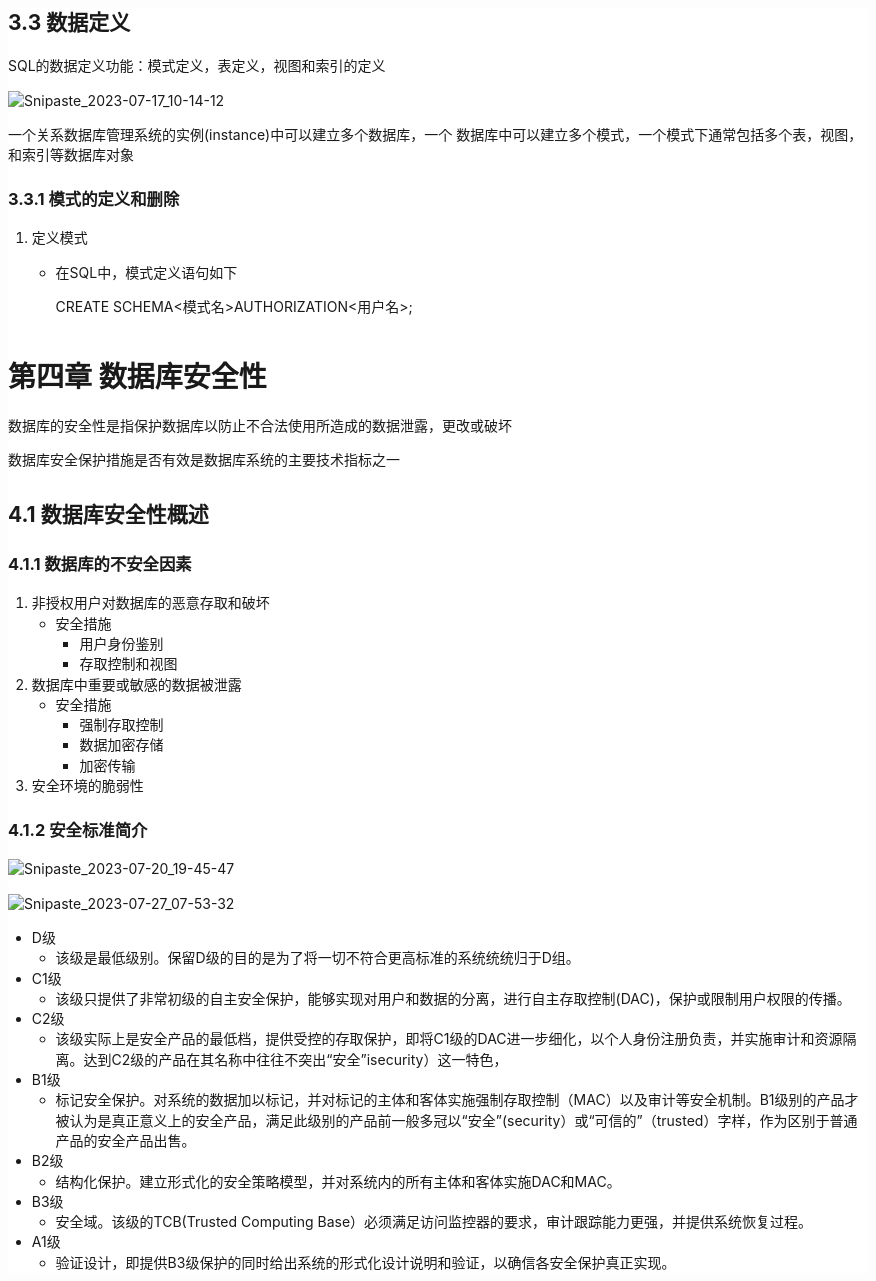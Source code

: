 ## 3.3 数据定义

SQL的数据定义功能：模式定义，表定义，视图和索引的定义

![Snipaste_2023-07-17_10-14-12](https://noclose-image.oss-cn-hangzhou.aliyuncs.com/img/%E6%95%B0%E6%8D%AE%E5%BA%93%E7%B3%BB%E7%BB%9F%E6%A6%82%E8%AE%BASnipaste_2023-07-17_10-14-12.png)

一个关系数据库管理系统的实例(instance)中可以建立多个数据库，一个 数据库中可以建立多个模式，一个模式下通常包括多个表，视图，和索引等数据库对象 

### 3.3.1 模式的定义和删除

1. 定义模式

   - 在SQL中，模式定义语句如下

     CREATE SCHEMA<模式名>AUTHORIZATION<用户名>;

# 第四章 数据库安全性

数据库的安全性是指保护数据库以防止不合法使用所造成的数据泄露，更改或破坏

数据库安全保护措施是否有效是数据库系统的主要技术指标之一

## 4.1 数据库安全性概述

### 4.1.1 数据库的不安全因素

1. 非授权用户对数据库的恶意存取和破坏
   - 安全措施
     - 用户身份鉴别
     - 存取控制和视图 
2. 数据库中重要或敏感的数据被泄露
   - 安全措施
     - 强制存取控制
     - 数据加密存储
     - 加密传输
3. 安全环境的脆弱性 

### 4.1.2 安全标准简介

![Snipaste_2023-07-20_19-45-47](https://noclose-image.oss-cn-hangzhou.aliyuncs.com/img/%E6%95%B0%E6%8D%AE%E5%BA%93%E7%B3%BB%E7%BB%9F%E6%A6%82%E8%AE%BASnipaste_2023-07-20_19-45-47.png)

![Snipaste_2023-07-27_07-53-32](https://noclose-image.oss-cn-hangzhou.aliyuncs.com/img/%E6%95%B0%E6%8D%AE%E5%BA%93%E7%B3%BB%E7%BB%9F%E6%A6%82%E8%AE%BASnipaste_2023-07-27_07-53-32.png)

- D级
  - 该级是最低级别。保留D级的目的是为了将一切不符合更高标准的系统统统归于D组。
- C1级
  - 该级只提供了非常初级的自主安全保护，能够实现对用户和数据的分离，进行自主存取控制(DAC)，保护或限制用户权限的传播。
- C2级
  - 该级实际上是安全产品的最低档，提供受控的存取保护，即将C1级的DAC进一步细化，以个人身份注册负责，并实施审计和资源隔离。达到C2级的产品在其名称中往往不突出“安全”isecurity）这一特色，
- B1级
  - 标记安全保护。对系统的数据加以标记，并对标记的主体和客体实施强制存取控制（MAC）以及审计等安全机制。B1级别的产品才被认为是真正意义上的安全产品，满足此级别的产品前一般多冠以“安全”(security）或“可信的”（trusted）字样，作为区别于普通产品的安全产品出售。
- B2级
  - 结构化保护。建立形式化的安全策略模型，并对系统内的所有主体和客体实施DAC和MAC。
- B3级
  - 安全域。该级的TCB(Trusted Computing Base）必须满足访问监控器的要求，审计跟踪能力更强，并提供系统恢复过程。
- A1级
  - 验证设计，即提供B3级保护的同时给出系统的形式化设计说明和验证，以确信各安全保护真正实现。
